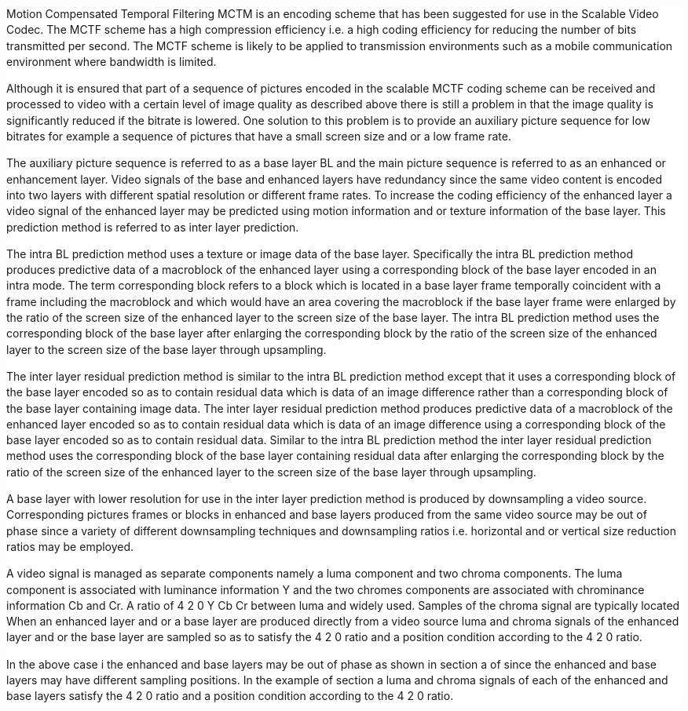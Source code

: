 Motion Compensated Temporal Filtering MCTM is an encoding scheme that has been suggested for use in the Scalable Video Codec. The MCTF scheme has a high compression efficiency i.e. a high coding efficiency for reducing the number of bits transmitted per second. The MCTF scheme is likely to be applied to transmission environments such as a mobile communication environment where bandwidth is limited.

Although it is ensured that part of a sequence of pictures encoded in the scalable MCTF coding scheme can be received and processed to video with a certain level of image quality as described above there is still a problem in that the image quality is significantly reduced if the bitrate is lowered. One solution to this problem is to provide an auxiliary picture sequence for low bitrates for example a sequence of pictures that have a small screen size and or a low frame rate.

The auxiliary picture sequence is referred to as a base layer BL and the main picture sequence is referred to as an enhanced or enhancement layer. Video signals of the base and enhanced layers have redundancy since the same video content is encoded into two layers with different spatial resolution or different frame rates. To increase the coding efficiency of the enhanced layer a video signal of the enhanced layer may be predicted using motion information and or texture information of the base layer. This prediction method is referred to as inter layer prediction.

The intra BL prediction method uses a texture or image data of the base layer. Specifically the intra BL prediction method produces predictive data of a macroblock of the enhanced layer using a corresponding block of the base layer encoded in an intra mode. The term corresponding block refers to a block which is located in a base layer frame temporally coincident with a frame including the macroblock and which would have an area covering the macroblock if the base layer frame were enlarged by the ratio of the screen size of the enhanced layer to the screen size of the base layer. The intra BL prediction method uses the corresponding block of the base layer after enlarging the corresponding block by the ratio of the screen size of the enhanced layer to the screen size of the base layer through upsampling.

The inter layer residual prediction method is similar to the intra BL prediction method except that it uses a corresponding block of the base layer encoded so as to contain residual data which is data of an image difference rather than a corresponding block of the base layer containing image data. The inter layer residual prediction method produces predictive data of a macroblock of the enhanced layer encoded so as to contain residual data which is data of an image difference using a corresponding block of the base layer encoded so as to contain residual data. Similar to the intra BL prediction method the inter layer residual prediction method uses the corresponding block of the base layer containing residual data after enlarging the corresponding block by the ratio of the screen size of the enhanced layer to the screen size of the base layer through upsampling.

A base layer with lower resolution for use in the inter layer prediction method is produced by downsampling a video source. Corresponding pictures frames or blocks in enhanced and base layers produced from the same video source may be out of phase since a variety of different downsampling techniques and downsampling ratios i.e. horizontal and or vertical size reduction ratios may be employed.

A video signal is managed as separate components namely a luma component and two chroma components. The luma component is associated with luminance information Y and the two chromes components are associated with chrominance information Cb and Cr. A ratio of 4 2 0 Y Cb Cr between luma and widely used. Samples of the chroma signal are typically located When an enhanced layer and or a base layer are produced directly from a video source luma and chroma signals of the enhanced layer and or the base layer are sampled so as to satisfy the 4 2 0 ratio and a position condition according to the 4 2 0 ratio.

In the above case i the enhanced and base layers may be out of phase as shown in section a of since the enhanced and base layers may have different sampling positions. In the example of section a luma and chroma signals of each of the enhanced and base layers satisfy the 4 2 0 ratio and a position condition according to the 4 2 0 ratio.
